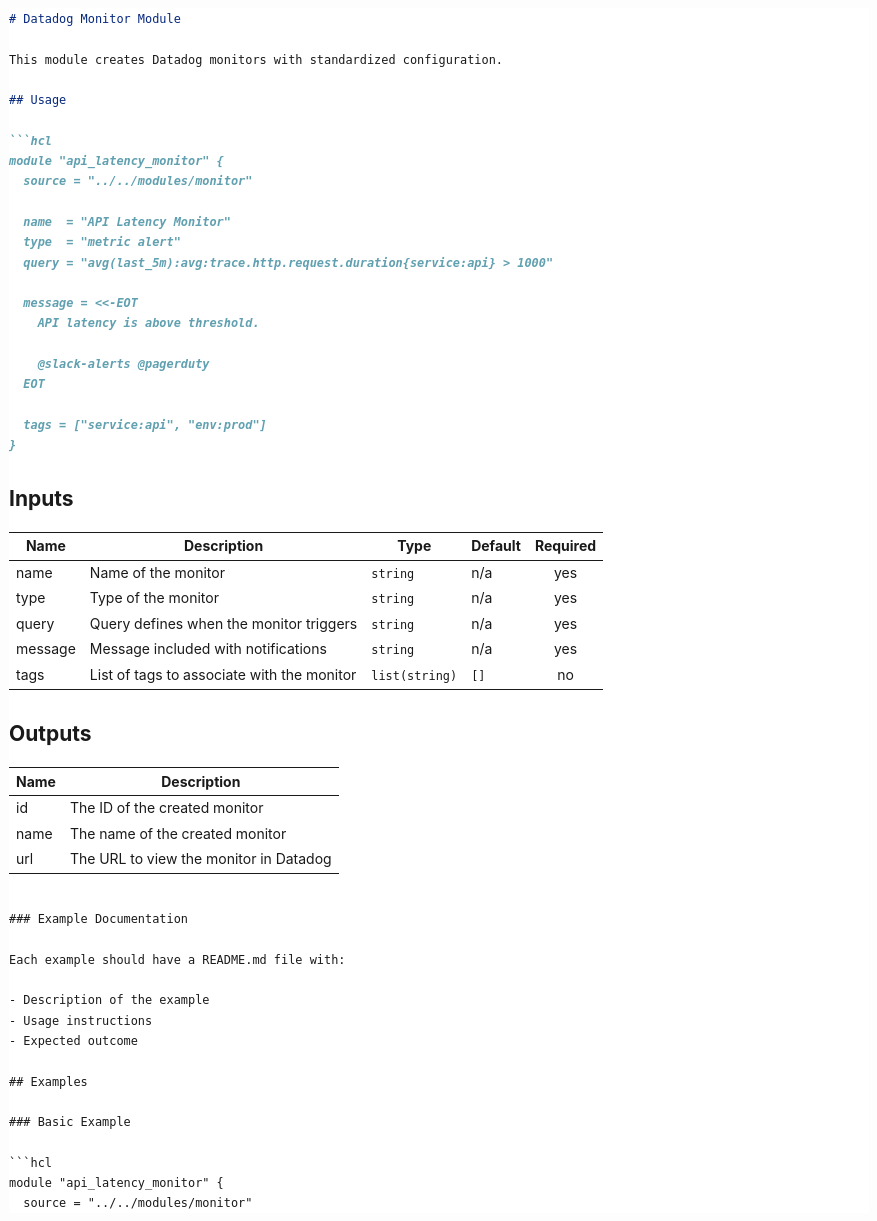 ```markdown
# Datadog Monitor Module

This module creates Datadog monitors with standardized configuration.

## Usage

```hcl
module "api_latency_monitor" {
  source = "../../modules/monitor"

  name  = "API Latency Monitor"
  type  = "metric alert"
  query = "avg(last_5m):avg:trace.http.request.duration{service:api} > 1000"
  
  message = <<-EOT
    API latency is above threshold.
    
    @slack-alerts @pagerduty
  EOT
  
  tags = ["service:api", "env:prod"]
}
```

## Inputs

| Name | Description | Type | Default | Required |
|------|-------------|------|---------|:--------:|
| name | Name of the monitor | `string` | n/a | yes |
| type | Type of the monitor | `string` | n/a | yes |
| query | Query defines when the monitor triggers | `string` | n/a | yes |
| message | Message included with notifications | `string` | n/a | yes |
| tags | List of tags to associate with the monitor | `list(string)` | `[]` | no |

## Outputs

| Name | Description |
|------|-------------|
| id | The ID of the created monitor |
| name | The name of the created monitor |
| url | The URL to view the monitor in Datadog |
```

### Example Documentation

Each example should have a README.md file with:

- Description of the example
- Usage instructions
- Expected outcome

## Examples

### Basic Example

```hcl
module "api_latency_monitor" {
  source = "../../modules/monitor"
```